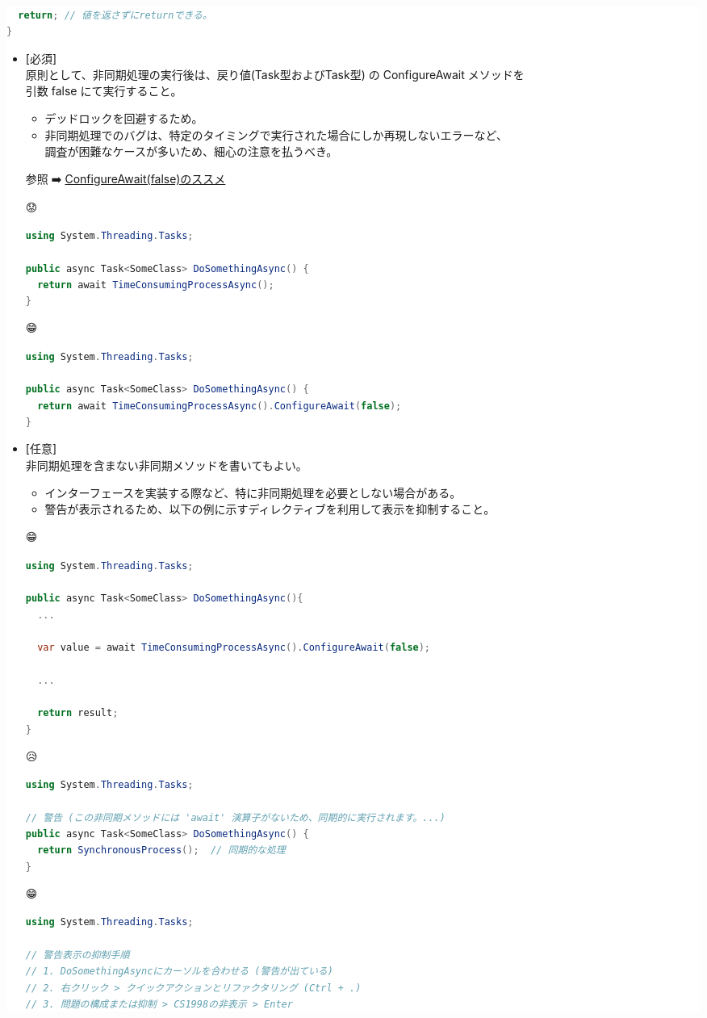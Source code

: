   ``` csharp
    return; // 値を返さずにreturnできる。
  }
  ```
- [必須]  
  原則として、非同期処理の実行後は、戻り値(Task型およびTask<T>型) の ConfigureAwait メソッドを  
  引数 false にて実行すること。  
  - デッドロックを回避するため。
  - 非同期処理でのバグは、特定のタイミングで実行された場合にしか再現しないエラーなど、  
    調査が困難なケースが多いため、細心の注意を払うべき。  

  参照 :arrow_right: [ConfigureAwait(false)のススメ](https://qiita.com/acple@github/items/8f63aacb13de9954c5da#configureawaitfalse%E3%81%AE%E3%82%B9%E3%82%B9%E3%83%A1)

  :worried:
  ``` csharp
  using System.Threading.Tasks;
  
  public async Task<SomeClass> DoSomethingAsync() {
    return await TimeConsumingProcessAsync();
  }
  ```  
  :grin:
  ``` csharp
  using System.Threading.Tasks;
  
  public async Task<SomeClass> DoSomethingAsync() {
    return await TimeConsumingProcessAsync().ConfigureAwait(false);
  }
  ```
- [任意]  
  非同期処理を含まない非同期メソッドを書いてもよい。  
  - インターフェースを実装する際など、特に非同期処理を必要としない場合がある。
  - 警告が表示されるため、以下の例に示すディレクティブを利用して表示を抑制すること。  

  :grin:
  ``` csharp
  using System.Threading.Tasks;
  
  public async Task<SomeClass> DoSomethingAsync(){
    ...
    
    var value = await TimeConsumingProcessAsync().ConfigureAwait(false);

    ...

    return result;
  }
  ```
  :disappointed_relieved:
  ``` csharp
  using System.Threading.Tasks;
  
  // 警告 (この非同期メソッドには 'await' 演算子がないため、同期的に実行されます。...)
  public async Task<SomeClass> DoSomethingAsync() {
    return SynchronousProcess();  // 同期的な処理
  }
  ```
  :grin:
  ``` csharp
  using System.Threading.Tasks;
  
  // 警告表示の抑制手順
  // 1. DoSomethingAsyncにカーソルを合わせる (警告が出ている)
  // 2. 右クリック > クイックアクションとリファクタリング (Ctrl + .)
  // 3. 問題の構成または抑制 > CS1998の非表示 > Enter

  ```